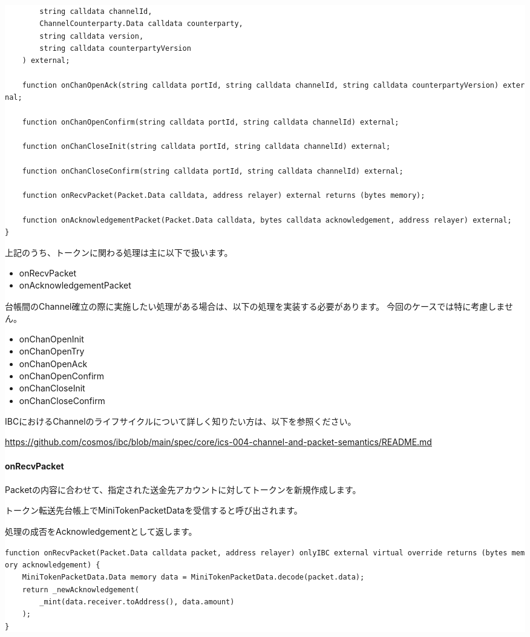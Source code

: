 ```solidity
        string calldata channelId,
        ChannelCounterparty.Data calldata counterparty,
        string calldata version,
        string calldata counterpartyVersion
    ) external;

    function onChanOpenAck(string calldata portId, string calldata channelId, string calldata counterpartyVersion) external;

    function onChanOpenConfirm(string calldata portId, string calldata channelId) external;

    function onChanCloseInit(string calldata portId, string calldata channelId) external;

    function onChanCloseConfirm(string calldata portId, string calldata channelId) external;

    function onRecvPacket(Packet.Data calldata, address relayer) external returns (bytes memory);

    function onAcknowledgementPacket(Packet.Data calldata, bytes calldata acknowledgement, address relayer) external;
}
```

上記のうち、トークンに関わる処理は主に以下で扱います。
- onRecvPacket
- onAcknowledgementPacket

台帳間のChannel確立の際に実施したい処理がある場合は、以下の処理を実装する必要があります。
今回のケースでは特に考慮しません。
- onChanOpenInit
- onChanOpenTry
- onChanOpenAck
- onChanOpenConfirm
- onChanCloseInit
- onChanCloseConfirm

IBCにおけるChannelのライフサイクルについて詳しく知りたい方は、以下を参照ください。

https://github.com/cosmos/ibc/blob/main/spec/core/ics-004-channel-and-packet-semantics/README.md

#### onRecvPacket

Packetの内容に合わせて、指定された送金先アカウントに対してトークンを新規作成します。

トークン転送先台帳上でMiniTokenPacketDataを受信すると呼び出されます。

処理の成否をAcknowledgementとして返します。

```solidity
function onRecvPacket(Packet.Data calldata packet, address relayer) onlyIBC external virtual override returns (bytes memory acknowledgement) {
    MiniTokenPacketData.Data memory data = MiniTokenPacketData.decode(packet.data);
    return _newAcknowledgement(
        _mint(data.receiver.toAddress(), data.amount)
    );
}
```
